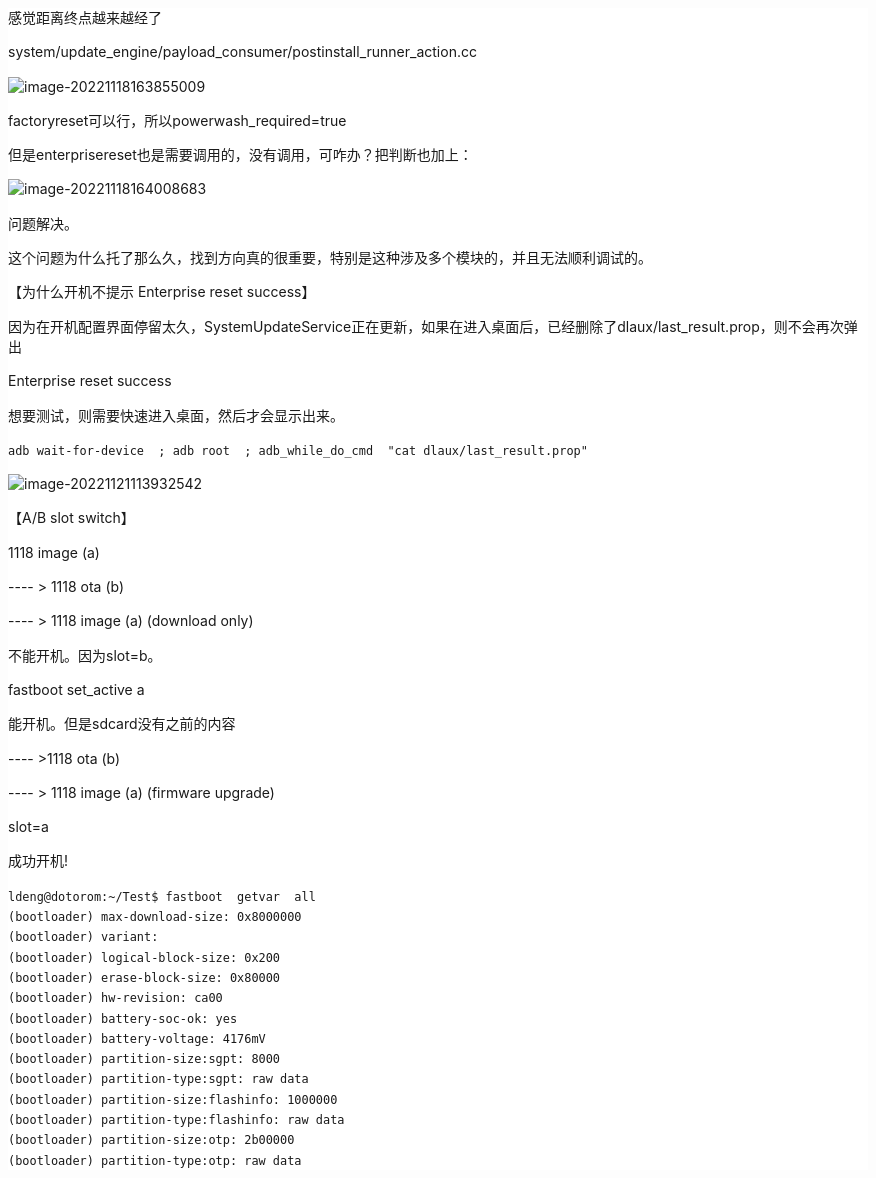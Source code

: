 

感觉距离终点越来越经了

system/update_engine/payload_consumer/postinstall_runner_action.cc

![image-20221118163855009](Image/image-20221118163855009.png)

factoryreset可以行，所以powerwash_required=true

但是enterprisereset也是需要调用的，没有调用，可咋办？把判断也加上：

![image-20221118164008683](Image/image-20221118164008683.png)

问题解决。



这个问题为什么托了那么久，找到方向真的很重要，特别是这种涉及多个模块的，并且无法顺利调试的。





【为什么开机不提示 Enterprise reset success】

因为在开机配置界面停留太久，SystemUpdateService正在更新，如果在进入桌面后，已经删除了dlaux/last_result.prop，则不会再次弹出

Enterprise reset success

想要测试，则需要快速进入桌面，然后才会显示出来。

```
adb wait-for-device  ; adb root  ; adb_while_do_cmd  "cat dlaux/last_result.prop"
```

![image-20221121113932542](Image/image-20221121113932542.png)



【A/B slot switch】

1118 image (a)

---- > 1118 ota (b)

 ---- > 1118 image (a) (download only)

不能开机。因为slot=b。

fastboot set_active a 

能开机。但是sdcard没有之前的内容

---- >1118 ota (b)

---- > 1118 image (a) (firmware upgrade)

slot=a

成功开机!



```
ldeng@dotorom:~/Test$ fastboot  getvar  all 
(bootloader) max-download-size: 0x8000000
(bootloader) variant: 
(bootloader) logical-block-size: 0x200
(bootloader) erase-block-size: 0x80000
(bootloader) hw-revision: ca00
(bootloader) battery-soc-ok: yes
(bootloader) battery-voltage: 4176mV
(bootloader) partition-size:sgpt: 8000
(bootloader) partition-type:sgpt: raw data
(bootloader) partition-size:flashinfo: 1000000
(bootloader) partition-type:flashinfo: raw data
(bootloader) partition-size:otp: 2b00000
(bootloader) partition-type:otp: raw data
```